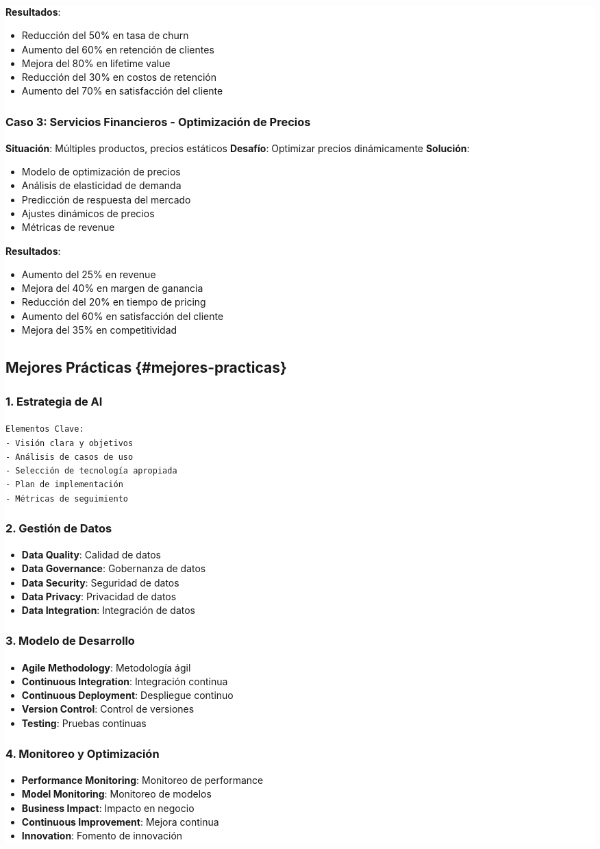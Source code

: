 **Resultados**:
- Reducción del 50% en tasa de churn
- Aumento del 60% en retención de clientes
- Mejora del 80% en lifetime value
- Reducción del 30% en costos de retención
- Aumento del 70% en satisfacción del cliente

### Caso 3: Servicios Financieros - Optimización de Precios
**Situación**: Múltiples productos, precios estáticos
**Desafío**: Optimizar precios dinámicamente
**Solución**:
- Modelo de optimización de precios
- Análisis de elasticidad de demanda
- Predicción de respuesta del mercado
- Ajustes dinámicos de precios
- Métricas de revenue

**Resultados**:
- Aumento del 25% en revenue
- Mejora del 40% en margen de ganancia
- Reducción del 20% en tiempo de pricing
- Aumento del 60% en satisfacción del cliente
- Mejora del 35% en competitividad

## Mejores Prácticas {#mejores-practicas}

### 1. Estrategia de AI
```
Elementos Clave:
- Visión clara y objetivos
- Análisis de casos de uso
- Selección de tecnología apropiada
- Plan de implementación
- Métricas de seguimiento
```

### 2. Gestión de Datos
- **Data Quality**: Calidad de datos
- **Data Governance**: Gobernanza de datos
- **Data Security**: Seguridad de datos
- **Data Privacy**: Privacidad de datos
- **Data Integration**: Integración de datos

### 3. Modelo de Desarrollo
- **Agile Methodology**: Metodología ágil
- **Continuous Integration**: Integración continua
- **Continuous Deployment**: Despliegue continuo
- **Version Control**: Control de versiones
- **Testing**: Pruebas continuas

### 4. Monitoreo y Optimización
- **Performance Monitoring**: Monitoreo de performance
- **Model Monitoring**: Monitoreo de modelos
- **Business Impact**: Impacto en negocio
- **Continuous Improvement**: Mejora continua
- **Innovation**: Fomento de innovación
